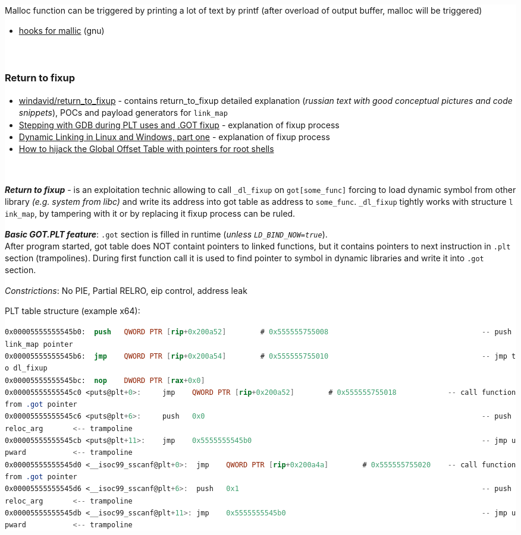 Malloc function can be triggered by printing a lot of text by printf (after overload of output buffer, malloc will be triggered)

* [hooks for mallic](http://www.gnu.org/software/libc/manual/html_node/Hooks-for-Malloc.html) (gnu)

<br>

### Return to fixup

* [windavid/return_to_fixup](https://github.com/windavid/return_to_fixup) - contains return_to_fixup detailed explanation (*russian text with good conceptual pictures and code snippets*), POCs and payload generators for `link_map`
* [Stepping with GDB during PLT uses and .GOT fixup](http://s.eresi-project.org/inc/articles/elf-runtime-fixup.txt) - explanation of fixup process
* [Dynamic Linking in Linux and Windows, part one](https://www.symantec.com/connect/articles/dynamic-linking-linux-and-windows-part-one) - explanation of fixup process
* [How to hijack the Global Offset Table with pointers for root shells](http://www.infosecwriters.com/text_resources/pdf/GOT_Hijack.pdf)

<br>

***Return to fixup*** - is an exploitation technic allowing to call `_dl_fixup` on `got[some_func]` forcing to load dynamic symbol from other library *(e.g. system from libc)* and write its address into got table as address to `some_func`. `_dl_fixup` tightly works with structure `link_map`, by tampering with it or by replacing it fixup process can be ruled.

***Basic GOT.PLT feature***: `.got` section is filled in runtime (*unless `LD_BIND_NOW=true`*). <br>
After program started, got table does NOT containt pointers to linked functions, but it contains pointers to next instruction in `.plt` section (trampolines). During first function call it is used to find pointer to symbol in dynamic libraries and write it into `.got` section.

*Constrictions*: No PIE, Partial RELRO, eip control, address leak

PLT table structure (example x64):

``` nasm
0x00005555555545b0:  push   QWORD PTR [rip+0x200a52]        # 0x555555755008                                    -- push link_map pointer
0x00005555555545b6:  jmp    QWORD PTR [rip+0x200a54]        # 0x555555755010                                    -- jmp to dl_fixup
0x00005555555545bc:  nop    DWORD PTR [rax+0x0]                                                                 
0x00005555555545c0 <puts@plt+0>:     jmp    QWORD PTR [rip+0x200a52]        # 0x555555755018            -- call function from .got pointer
0x00005555555545c6 <puts@plt+6>:     push   0x0                                                                 -- push reloc_arg       <-- trampoline
0x00005555555545cb <puts@plt+11>:    jmp    0x5555555545b0                                                      -- jmp upward           <-- trampoline
0x00005555555545d0 <__isoc99_sscanf@plt+0>:  jmp    QWORD PTR [rip+0x200a4a]        # 0x555555755020    -- call function from .got pointer
0x00005555555545d6 <__isoc99_sscanf@plt+6>:  push   0x1                                                         -- push reloc_arg       <-- trampoline
0x00005555555545db <__isoc99_sscanf@plt+11>: jmp    0x5555555545b0                                              -- jmp upward           <-- trampoline
```
